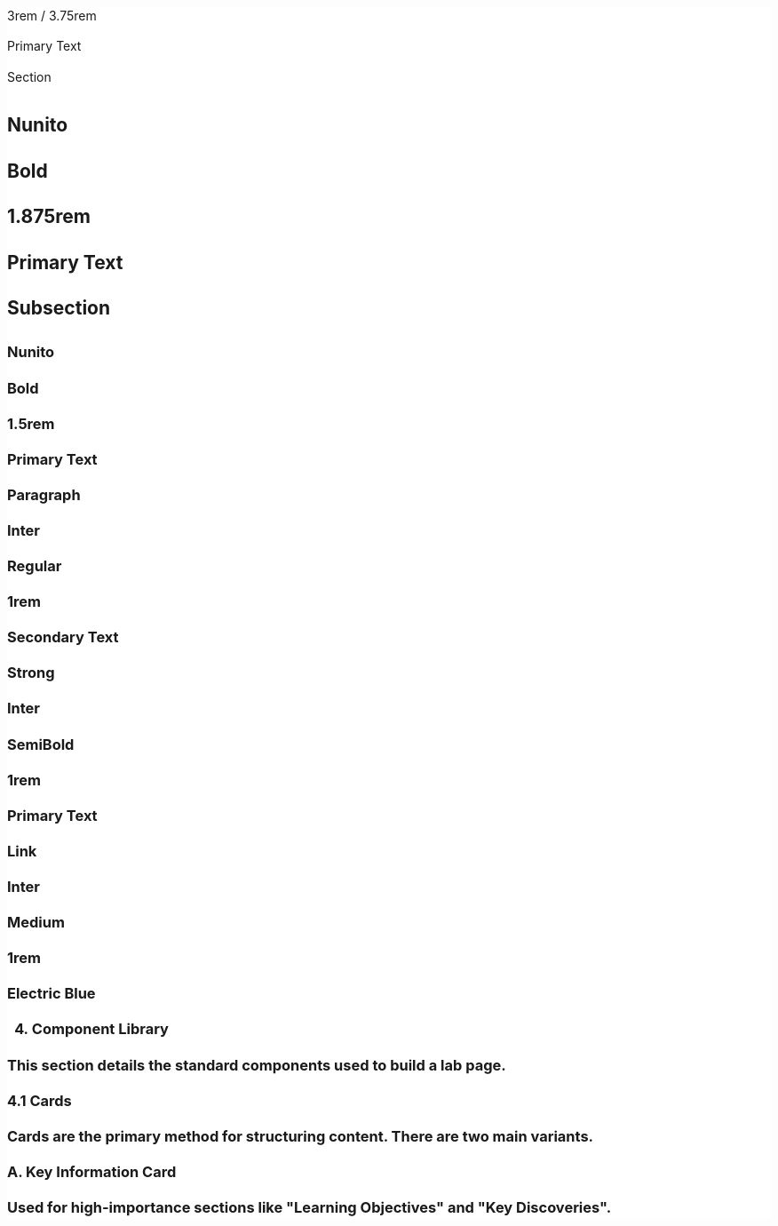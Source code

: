 3rem / 3.75rem

Primary Text

Section <h2>

Nunito

Bold

1.875rem

Primary Text

Subsection <h3>

Nunito

Bold

1.5rem

Primary Text

Paragraph <p>

Inter

Regular

1rem

Secondary Text

Strong <strong>

Inter

SemiBold

1rem

Primary Text

Link <a>

Inter

Medium

1rem

Electric Blue

4. Component Library

This section details the standard components used to build a lab page.

4.1 Cards

Cards are the primary method for structuring content. There are two main variants.

A. Key Information Card

Used for high-importance sections like "Learning Objectives" and "Key Discoveries".
